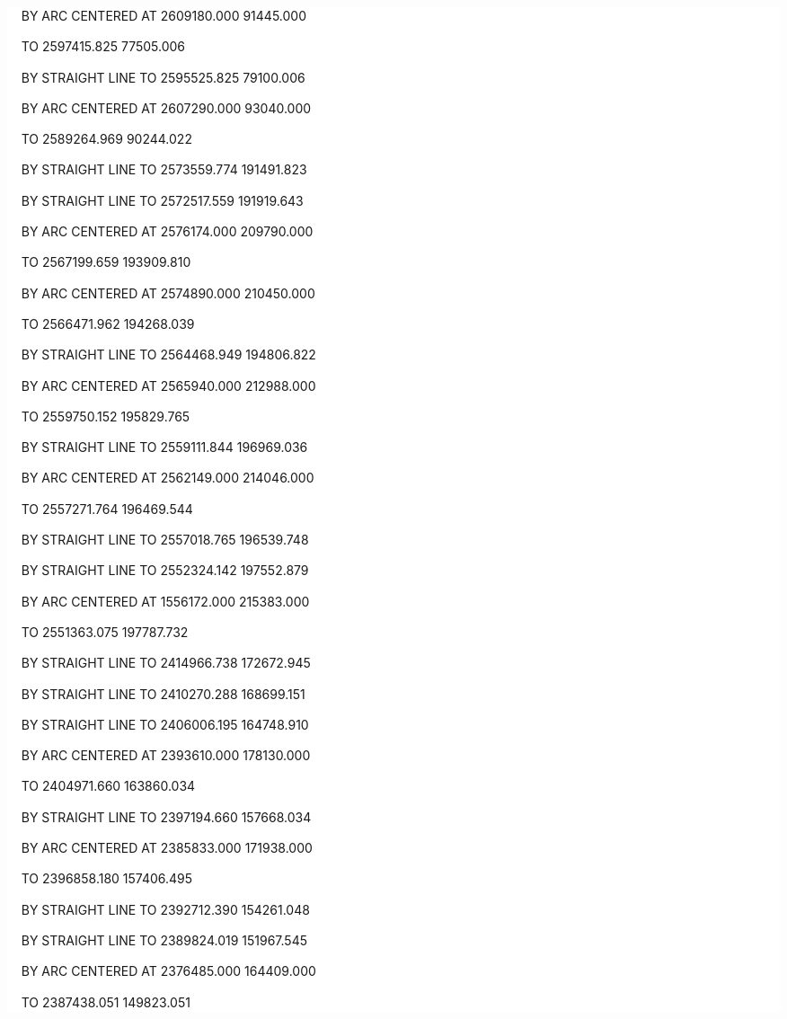     BY ARC CENTERED AT 2609180.000 91445.000

    TO 2597415.825 77505.006

    BY STRAIGHT LINE TO 2595525.825 79100.006

    BY ARC CENTERED AT 2607290.000 93040.000

    TO 2589264.969 90244.022

    BY STRAIGHT LINE TO 2573559.774 191491.823

    BY STRAIGHT LINE TO 2572517.559 191919.643

    BY ARC CENTERED AT 2576174.000 209790.000

    TO 2567199.659 193909.810

    BY ARC CENTERED AT 2574890.000 210450.000

    TO 2566471.962 194268.039

    BY STRAIGHT LINE TO 2564468.949 194806.822

    BY ARC CENTERED AT 2565940.000 212988.000

    TO 2559750.152 195829.765

    BY STRAIGHT LINE TO 2559111.844 196969.036

    BY ARC CENTERED AT 2562149.000 214046.000

    TO 2557271.764 196469.544

    BY STRAIGHT LINE TO 2557018.765 196539.748

    BY STRAIGHT LINE TO 2552324.142 197552.879

    BY ARC CENTERED AT 1556172.000 215383.000

    TO 2551363.075 197787.732

    BY STRAIGHT LINE TO 2414966.738 172672.945

    BY STRAIGHT LINE TO 2410270.288 168699.151

    BY STRAIGHT LINE TO 2406006.195 164748.910

    BY ARC CENTERED AT 2393610.000 178130.000

    TO 2404971.660 163860.034

    BY STRAIGHT LINE TO 2397194.660 157668.034

    BY ARC CENTERED AT 2385833.000 171938.000

    TO 2396858.180 157406.495

    BY STRAIGHT LINE TO 2392712.390 154261.048

    BY STRAIGHT LINE TO 2389824.019 151967.545

    BY ARC CENTERED AT 2376485.000 164409.000

    TO 2387438.051 149823.051
